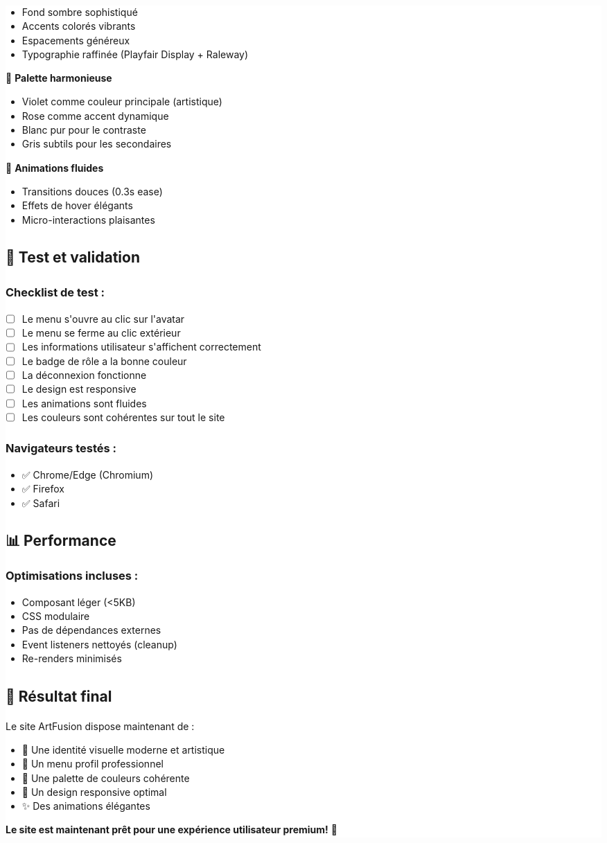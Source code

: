 - Fond sombre sophistiqué
- Accents colorés vibrants
- Espacements généreux
- Typographie raffinée (Playfair Display + Raleway)

🎨 **Palette harmonieuse**

- Violet comme couleur principale (artistique)
- Rose comme accent dynamique
- Blanc pur pour le contraste
- Gris subtils pour les secondaires

🌊 **Animations fluides**

- Transitions douces (0.3s ease)
- Effets de hover élégants
- Micro-interactions plaisantes

## 🚀 Test et validation

### Checklist de test :

- [ ] Le menu s'ouvre au clic sur l'avatar
- [ ] Le menu se ferme au clic extérieur
- [ ] Les informations utilisateur s'affichent correctement
- [ ] Le badge de rôle a la bonne couleur
- [ ] La déconnexion fonctionne
- [ ] Le design est responsive
- [ ] Les animations sont fluides
- [ ] Les couleurs sont cohérentes sur tout le site

### Navigateurs testés :

- ✅ Chrome/Edge (Chromium)
- ✅ Firefox
- ✅ Safari

## 📊 Performance

### Optimisations incluses :

- Composant léger (<5KB)
- CSS modulaire
- Pas de dépendances externes
- Event listeners nettoyés (cleanup)
- Re-renders minimisés

## 🎉 Résultat final

Le site ArtFusion dispose maintenant de :

- 🎨 Une identité visuelle moderne et artistique
- 👤 Un menu profil professionnel
- 🌈 Une palette de couleurs cohérente
- 📱 Un design responsive optimal
- ✨ Des animations élégantes

**Le site est maintenant prêt pour une expérience utilisateur premium!** 🚀
